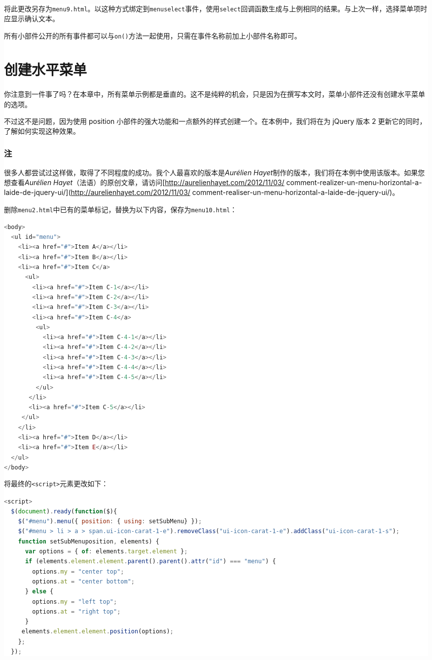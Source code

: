 将此更改另存为`menu9.html`。以这种方式绑定到`menuselect`事件，使用`select`回调函数生成与上例相同的结果。与上次一样，选择菜单项时应显示确认文本。

所有小部件公开的所有事件都可以与`on()`方法一起使用，只需在事件名称前加上小部件名称即可。

# 创建水平菜单

你注意到一件事了吗？在本章中，所有菜单示例都是垂直的。这不是纯粹的机会，只是因为在撰写本文时，菜单小部件还没有创建水平菜单的选项。

不过这不是问题，因为使用 position 小部件的强大功能和一点额外的样式创建一个。在本例中，我们将在为 jQuery 版本 2 更新它的同时，了解如何实现这种效果。

### 注

很多人都尝试过这样做，取得了不同程度的成功。我个人最喜欢的版本是*Aurélien Hayet*制作的版本，我们将在本例中使用该版本。如果您想查看*Aurélien Hayet*（法语）的原创文章，请访问[http://aurelienhayet.com/2012/11/03/ comment-realizer-un-menu-horizontal-a-laide-de-jquery-ui/](http://aurelienhayet.com/2012/11/03/ comment-realiser-un-menu-horizontal-a-laide-de-jquery-ui/)。

删除`menu2.html`中已有的菜单标记，替换为以下内容，保存为`menu10.html`：

```js
<body> 
  <ul id="menu"> 
    <li><a href="#">Item A</a></li> 
    <li><a href="#">Item B</a></li> 
    <li><a href="#">Item C</a> 
      <ul> 
        <li><a href="#">Item C-1</a></li> 
        <li><a href="#">Item C-2</a></li> 
        <li><a href="#">Item C-3</a></li> 
        <li><a href="#">Item C-4</a> 
         <ul> 
           <li><a href="#">Item C-4-1</a></li> 
           <li><a href="#">Item C-4-2</a></li> 
           <li><a href="#">Item C-4-3</a></li> 
           <li><a href="#">Item C-4-4</a></li> 
           <li><a href="#">Item C-4-5</a></li> 
         </ul> 
       </li> 
       <li><a href="#">Item C-5</a></li> 
     </ul> 
    </li> 
    <li><a href="#">Item D</a></li> 
    <li><a href="#">Item E</a></li> 
  </ul> 
</body> 
```

将最终的`<script>`元素更改如下：

```js
<script> 
  $(document).ready(function($){
    $("#menu").menu({ position: { using: setSubMenu} }); 
    $("#menu > li > a > span.ui-icon-carat-1-e").removeClass("ui-icon-carat-1-e").addClass("ui-icon-carat-1-s"); 
    function setSubMenuposition, elements) { 
      var options = { of: elements.target.element }; 
      if (elements.element.element.parent().parent().attr("id") === "menu") { 
        options.my = "center top"; 
        options.at = "center bottom"; 
      } else { 
        options.my = "left top"; 
        options.at = "right top"; 
      } 
     elements.element.element.position(options); 
    }; 
  });
```